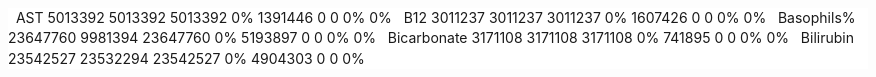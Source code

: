 <td> </td>
</tr>
<tr>
<td>AST</td>
<td>5013392</td>
<td>5013392</td>
<td>5013392</td>
<td>0%</td>
<td>1391446</td>
<td>0</td>
<td>0</td>
<td>0%</td>
<td>0%</td>
<td> </td>
</tr>
<tr>
<td>B12</td>
<td>3011237</td>
<td>3011237</td>
<td>3011237</td>
<td>0%</td>
<td>1607426</td>
<td>0</td>
<td>0</td>
<td>0%</td>
<td>0%</td>
<td> </td>
</tr>
<tr>
<td>Basophils%</td>
<td>23647760</td>
<td>9981394</td>
<td>23647760</td>
<td>0%</td>
<td>5193897</td>
<td>0</td>
<td>0</td>
<td>0%</td>
<td>0%</td>
<td> </td>
</tr>
<tr>
<td>Bicarbonate</td>
<td>3171108</td>
<td>3171108</td>
<td>3171108</td>
<td>0%</td>
<td>741895</td>
<td>0</td>
<td>0</td>
<td>0%</td>
<td>0%</td>
<td> </td>
</tr>
<tr>
<td>Bilirubin</td>
<td>23542527</td>
<td>23532294</td>
<td>23542527</td>
<td>0%</td>
<td>4904303</td>
<td>0</td>
<td>0</td>
<td>0%</td>